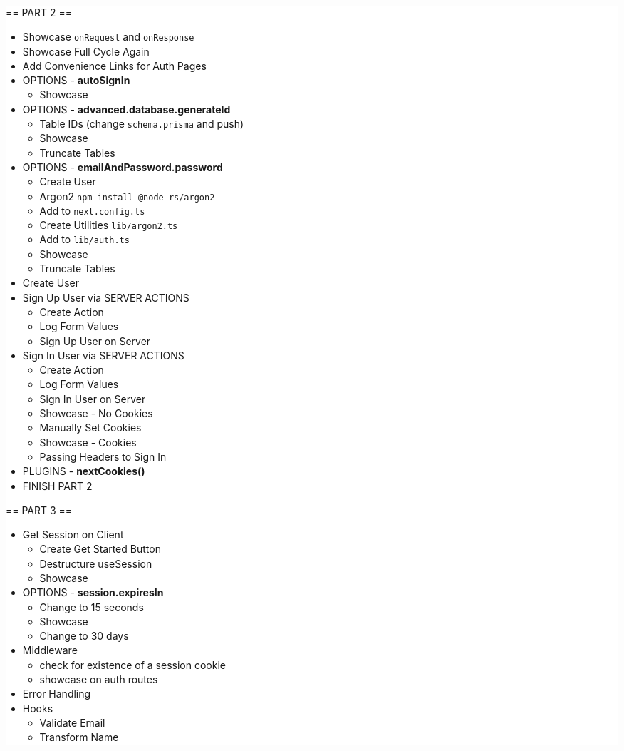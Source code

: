 == PART 2 ==

- Showcase `onRequest` and `onResponse`
- Showcase Full Cycle Again
- Add Convenience Links for Auth Pages
- OPTIONS - **autoSignIn**
  - Showcase
- OPTIONS - **advanced.database.generateId**
  - Table IDs (change `schema.prisma` and push)
  - Showcase
  - Truncate Tables
- OPTIONS - **emailAndPassword.password**
  - Create User
  - Argon2 `npm install @node-rs/argon2`
  - Add to `next.config.ts`
  - Create Utilities `lib/argon2.ts`
  - Add to `lib/auth.ts`
  - Showcase
  - Truncate Tables
- Create User
- Sign Up User via SERVER ACTIONS
  - Create Action
  - Log Form Values
  - Sign Up User on Server
- Sign In User via SERVER ACTIONS
  - Create Action
  - Log Form Values
  - Sign In User on Server
  - Showcase - No Cookies
  - Manually Set Cookies
  - Showcase - Cookies
  - Passing Headers to Sign In
- PLUGINS - **nextCookies()**
- FINISH PART 2

== PART 3 ==

- Get Session on Client
  - Create Get Started Button
  - Destructure useSession
  - Showcase
- OPTIONS - **session.expiresIn**
  - Change to 15 seconds
  - Showcase
  - Change to 30 days
- Middleware
  - check for existence of a session cookie
  - showcase on auth routes
- Error Handling
- Hooks
  - Validate Email
  - Transform Name

